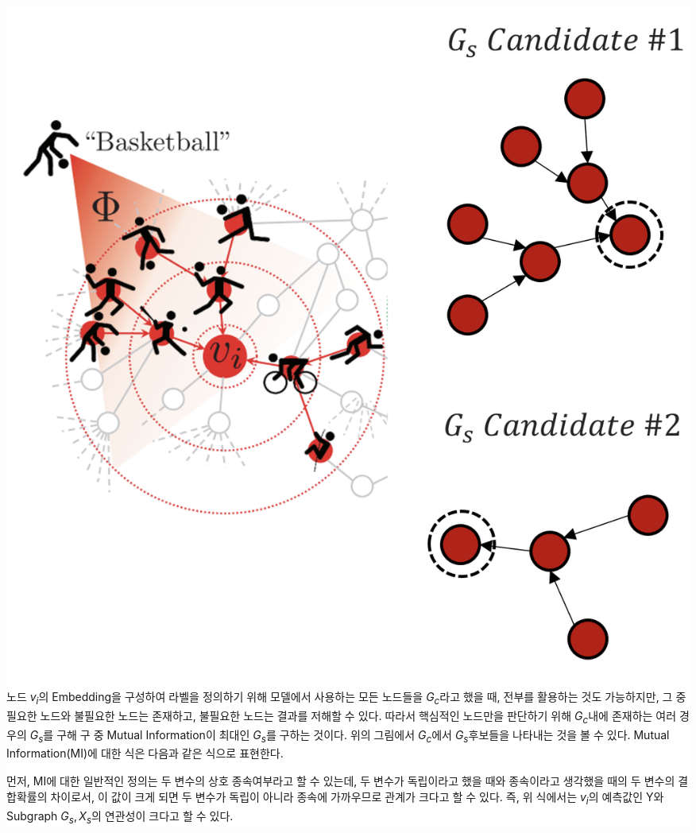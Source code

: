 ![Untitled](images/GNNExplain%209f3ce/Untitled%204.png)

노드 $v_i$의 Embedding을 구성하여 라벨을 정의하기 위해 모델에서 사용하는 모든 노드들을 $G_c$라고 했을 때, 전부를 활용하는 것도 가능하지만, 그 중 필요한 노드와 불필요한 노드는 존재하고, 불필요한 노드는 결과를 저해할 수 있다. 따라서 핵심적인 노드만을 판단하기 위해 $G_c$내에 존재하는 여러 경우의 $G_s$를 구해 구 중 Mutual Information이 최대인 $G_s$를 구하는 것이다. 위의 그림에서 $G_c$에서 $G_s$후보들을 나타내는 것을 볼 수 있다. Mutual Information(MI)에 대한 식은 다음과 같은 식으로 표현한다.

먼저, MI에 대한 일반적인 정의는 두 변수의 상호 종속여부라고 할 수 있는데, 두 변수가 독립이라고 했을 때와 종속이라고 생각했을 때의 두 변수의 결합확률의 차이로서, 이 값이 크게 되면 두 변수가 독립이 아니라 종속에 가까우므로 관계가 크다고 할 수 있다. 즉, 위 식에서는 $v_i$의 예측값인 Y와 Subgraph $G_s, X_s$의 연관성이 크다고 할 수 있다.
